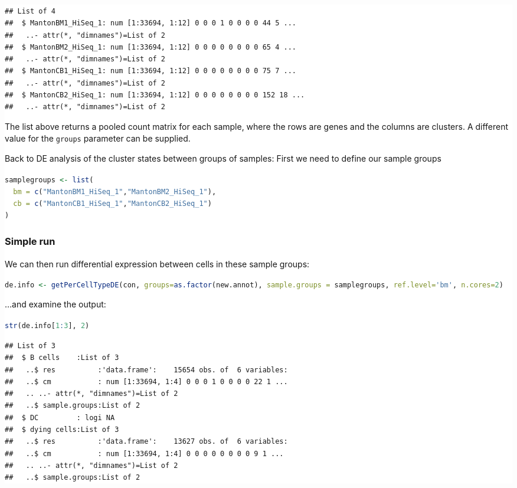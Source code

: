 ```
## List of 4
##  $ MantonBM1_HiSeq_1: num [1:33694, 1:12] 0 0 0 1 0 0 0 0 44 5 ...
##   ..- attr(*, "dimnames")=List of 2
##  $ MantonBM2_HiSeq_1: num [1:33694, 1:12] 0 0 0 0 0 0 0 0 65 4 ...
##   ..- attr(*, "dimnames")=List of 2
##  $ MantonCB1_HiSeq_1: num [1:33694, 1:12] 0 0 0 0 0 0 0 0 75 7 ...
##   ..- attr(*, "dimnames")=List of 2
##  $ MantonCB2_HiSeq_1: num [1:33694, 1:12] 0 0 0 0 0 0 0 0 152 18 ...
##   ..- attr(*, "dimnames")=List of 2
```

The list above returns a pooled count matrix for each sample, where the
rows are genes and the columns are clusters. A different value for the `groups` parameter can
be supplied.

Back to DE analysis of the cluster states between groups of samples:
First we need to define our sample groups


```r
samplegroups <- list(
  bm = c("MantonBM1_HiSeq_1","MantonBM2_HiSeq_1"),
  cb = c("MantonCB1_HiSeq_1","MantonCB2_HiSeq_1")
)
```

### Simple run

We can then run differential expression between cells in these sample
groups:


```r
de.info <- getPerCellTypeDE(con, groups=as.factor(new.annot), sample.groups = samplegroups, ref.level='bm', n.cores=2)
```

…and examine the output:


```r
str(de.info[1:3], 2)
```

```
## List of 3
##  $ B cells    :List of 3
##   ..$ res          :'data.frame':	15654 obs. of  6 variables:
##   ..$ cm           : num [1:33694, 1:4] 0 0 0 1 0 0 0 0 22 1 ...
##   .. ..- attr(*, "dimnames")=List of 2
##   ..$ sample.groups:List of 2
##  $ DC         : logi NA
##  $ dying cells:List of 3
##   ..$ res          :'data.frame':	13627 obs. of  6 variables:
##   ..$ cm           : num [1:33694, 1:4] 0 0 0 0 0 0 0 0 9 1 ...
##   .. ..- attr(*, "dimnames")=List of 2
##   ..$ sample.groups:List of 2
```
